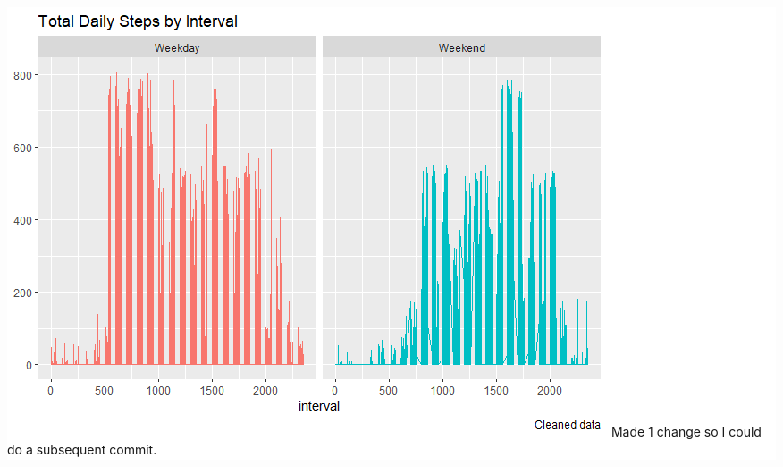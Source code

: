 ![](PA1_template_files/figure-html/unnamed-chunk-14-1.png)
Made 1 change so I could do a subsequent commit.







































